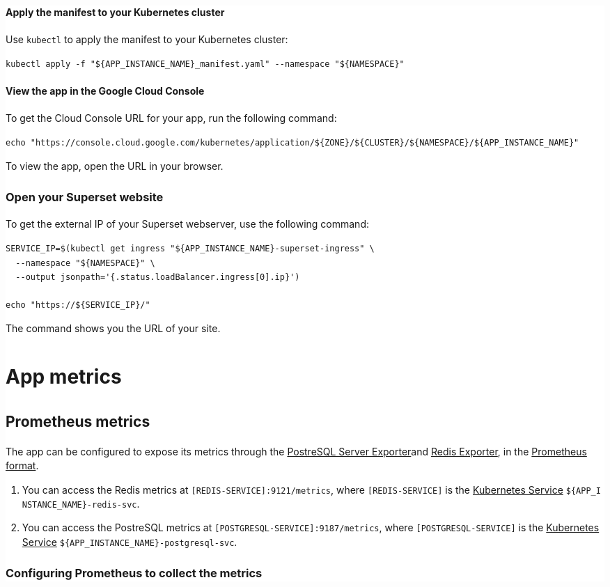 #### Apply the manifest to your Kubernetes cluster

Use `kubectl` to apply the manifest to your Kubernetes cluster:

```shell
kubectl apply -f "${APP_INSTANCE_NAME}_manifest.yaml" --namespace "${NAMESPACE}"
```

#### View the app in the Google Cloud Console

To get the Cloud Console URL for your app, run the following command:

```shell
echo "https://console.cloud.google.com/kubernetes/application/${ZONE}/${CLUSTER}/${NAMESPACE}/${APP_INSTANCE_NAME}"
```

To view the app, open the URL in your browser.

### Open your Superset website

To get the external IP of your Superset webserver, use the following command:

```shell
SERVICE_IP=$(kubectl get ingress "${APP_INSTANCE_NAME}-superset-ingress" \
  --namespace "${NAMESPACE}" \
  --output jsonpath='{.status.loadBalancer.ingress[0].ip}')

echo "https://${SERVICE_IP}/"
```

The command shows you the URL of your site.


# App metrics

## Prometheus metrics

The app can be configured to expose its metrics through the [PostreSQL Server Exporter](https://github.com/GoogleCloudPlatform/postgresql-docker/tree/master/exporter)and [Redis Exporter](https://github.com/GoogleCloudPlatform/redis-docker/tree/master/exporter), in the [Prometheus format](https://github.com/prometheus/docs/blob/master/content/docs/instrumenting/exposition_formats.md).

1.  You can access the Redis metrics at `[REDIS-SERVICE]:9121/metrics`, where `[REDIS-SERVICE]` is the
    [Kubernetes Service](https://kubernetes.io/docs/concepts/services-networking/service/) `${APP_INSTANCE_NAME}-redis-svc`.

2.  You can access the PostreSQL metrics at `[POSTGRESQL-SERVICE]:9187/metrics`, where `[POSTGRESQL-SERVICE]` is the
    [Kubernetes Service](https://kubernetes.io/docs/concepts/services-networking/service/) `${APP_INSTANCE_NAME}-postgresql-svc`.

### Configuring Prometheus to collect the metrics
